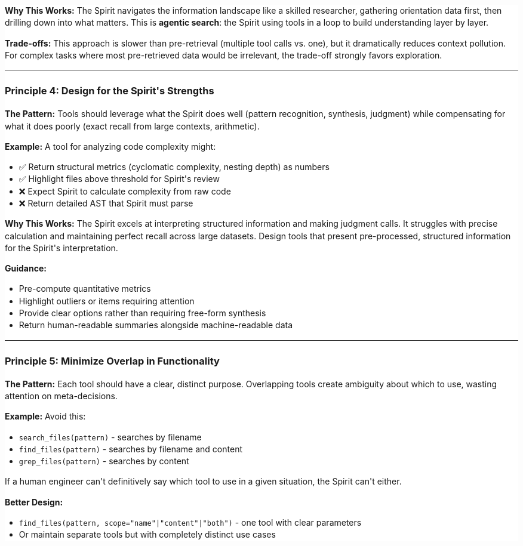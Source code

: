 **Why This Works:**
The Spirit navigates the information landscape like a skilled researcher, gathering orientation data first, then drilling down into what matters. This is **agentic search**: the Spirit using tools in a loop to build understanding layer by layer.

**Trade-offs:**
This approach is slower than pre-retrieval (multiple tool calls vs. one), but it dramatically reduces context pollution. For complex tasks where most pre-retrieved data would be irrelevant, the trade-off strongly favors exploration.

---

### Principle 4: Design for the Spirit's Strengths

**The Pattern:**
Tools should leverage what the Spirit does well (pattern recognition, synthesis, judgment) while compensating for what it does poorly (exact recall from large contexts, arithmetic).

**Example:**
A tool for analyzing code complexity might:
- ✅ Return structural metrics (cyclomatic complexity, nesting depth) as numbers
- ✅ Highlight files above threshold for Spirit's review
- ❌ Expect Spirit to calculate complexity from raw code
- ❌ Return detailed AST that Spirit must parse

**Why This Works:**
The Spirit excels at interpreting structured information and making judgment calls. It struggles with precise calculation and maintaining perfect recall across large datasets. Design tools that present pre-processed, structured information for the Spirit's interpretation.

**Guidance:**
- Pre-compute quantitative metrics
- Highlight outliers or items requiring attention
- Provide clear options rather than requiring free-form synthesis
- Return human-readable summaries alongside machine-readable data

---

### Principle 5: Minimize Overlap in Functionality

**The Pattern:**
Each tool should have a clear, distinct purpose. Overlapping tools create ambiguity about which to use, wasting attention on meta-decisions.

**Example:**
Avoid this:
- `search_files(pattern)` - searches by filename
- `find_files(pattern)` - searches by filename and content
- `grep_files(pattern)` - searches by content

If a human engineer can't definitively say which tool to use in a given situation, the Spirit can't either.

**Better Design:**
- `find_files(pattern, scope="name"|"content"|"both")` - one tool with clear parameters
- Or maintain separate tools but with completely distinct use cases
